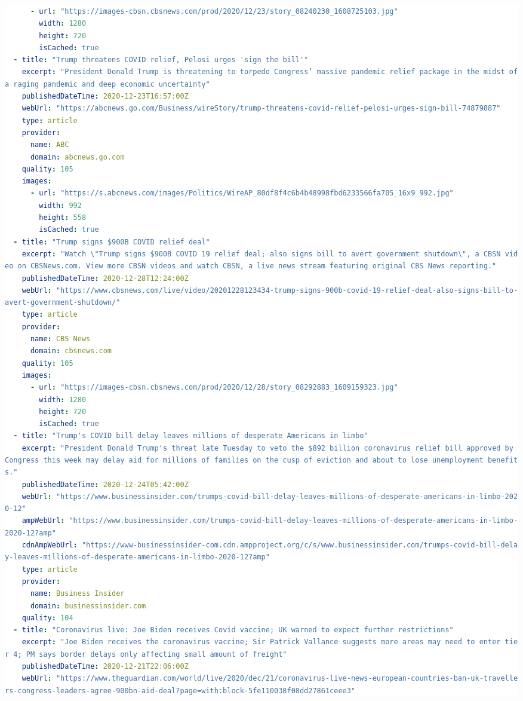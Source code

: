 ```yaml
      - url: "https://images-cbsn.cbsnews.com/prod/2020/12/23/story_08240230_1608725103.jpg"
        width: 1280
        height: 720
        isCached: true
  - title: "Trump threatens COVID relief, Pelosi urges 'sign the bill'"
    excerpt: "President Donald Trump is threatening to torpedo Congress’ massive pandemic relief package in the midst of a raging pandemic and deep economic uncertainty"
    publishedDateTime: 2020-12-23T16:57:00Z
    webUrl: "https://abcnews.go.com/Business/wireStory/trump-threatens-covid-relief-pelosi-urges-sign-bill-74879887"
    type: article
    provider:
      name: ABC
      domain: abcnews.go.com
    quality: 105
    images:
      - url: "https://s.abcnews.com/images/Politics/WireAP_80df8f4c6b4b48998fbd6233566fa705_16x9_992.jpg"
        width: 992
        height: 558
        isCached: true
  - title: "Trump signs $900B COVID relief deal"
    excerpt: "Watch \"Trump signs $900B COVID 19 relief deal; also signs bill to avert government shutdown\", a CBSN video on CBSNews.com. View more CBSN videos and watch CBSN, a live news stream featuring original CBS News reporting."
    publishedDateTime: 2020-12-28T12:24:00Z
    webUrl: "https://www.cbsnews.com/live/video/20201228123434-trump-signs-900b-covid-19-relief-deal-also-signs-bill-to-avert-government-shutdown/"
    type: article
    provider:
      name: CBS News
      domain: cbsnews.com
    quality: 105
    images:
      - url: "https://images-cbsn.cbsnews.com/prod/2020/12/28/story_08292883_1609159323.jpg"
        width: 1280
        height: 720
        isCached: true
  - title: "Trump's COVID bill delay leaves millions of desperate Americans in limbo"
    excerpt: "President Donald Trump's threat late Tuesday to veto the $892 billion coronavirus relief bill approved by Congress this week may delay aid for millions of families on the cusp of eviction and about to lose unemployment benefits."
    publishedDateTime: 2020-12-24T05:42:00Z
    webUrl: "https://www.businessinsider.com/trumps-covid-bill-delay-leaves-millions-of-desperate-americans-in-limbo-2020-12"
    ampWebUrl: "https://www.businessinsider.com/trumps-covid-bill-delay-leaves-millions-of-desperate-americans-in-limbo-2020-12?amp"
    cdnAmpWebUrl: "https://www-businessinsider-com.cdn.ampproject.org/c/s/www.businessinsider.com/trumps-covid-bill-delay-leaves-millions-of-desperate-americans-in-limbo-2020-12?amp"
    type: article
    provider:
      name: Business Insider
      domain: businessinsider.com
    quality: 104
  - title: "Coronavirus live: Joe Biden receives Covid vaccine; UK warned to expect further restrictions"
    excerpt: "Joe Biden receives the coronavirus vaccine; Sir Patrick Vallance suggests more areas may need to enter tier 4; PM says border delays only affecting small amount of freight"
    publishedDateTime: 2020-12-21T22:06:00Z
    webUrl: "https://www.theguardian.com/world/live/2020/dec/21/coronavirus-live-news-european-countries-ban-uk-travellers-congress-leaders-agree-900bn-aid-deal?page=with:block-5fe110038f08dd27861ceee3"
```